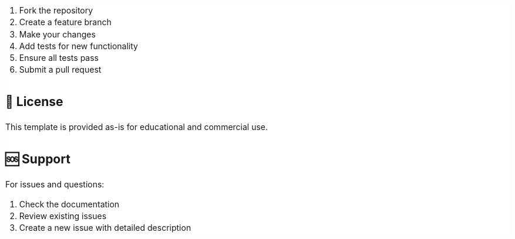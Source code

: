1. Fork the repository
2. Create a feature branch
3. Make your changes
4. Add tests for new functionality
5. Ensure all tests pass
6. Submit a pull request

## 📄 License

This template is provided as-is for educational and commercial use.

## 🆘 Support

For issues and questions:
1. Check the documentation
2. Review existing issues
3. Create a new issue with detailed description
